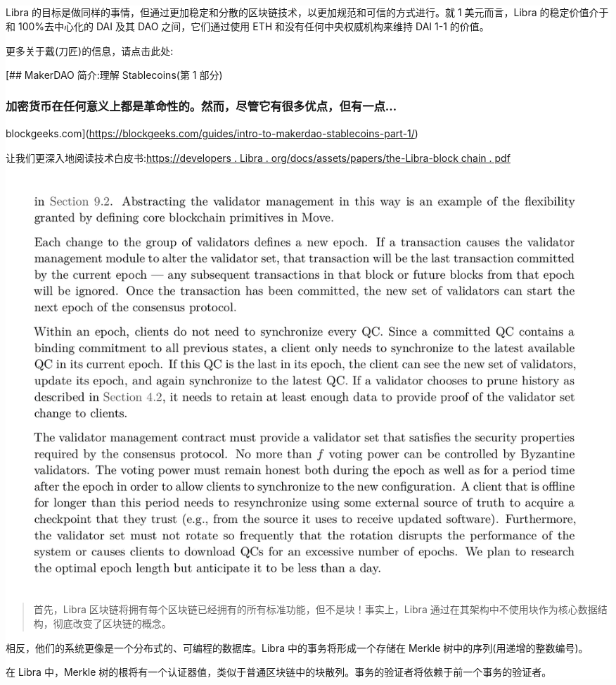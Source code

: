 Libra 的目标是做同样的事情，但通过更加稳定和分散的区块链技术，以更加规范和可信的方式进行。就 1 美元而言，Libra 的稳定价值介于和 100%去中心化的 DAI 及其 DAO 之间，它们通过使用 ETH 和没有任何中央权威机构来维持 DAI 1-1 的价值。

更多关于戴(刀匠)的信息，请点击此处:

[](https://blockgeeks.com/guides/intro-to-makerdao-stablecoins-part-1/) [## MakerDAO 简介:理解 Stablecoins(第 1 部分)

### 加密货币在任何意义上都是革命性的。然而，尽管它有很多优点，但有一点…

blockgeeks.com](https://blockgeeks.com/guides/intro-to-makerdao-stablecoins-part-1/) 

让我们更深入地阅读技术白皮书:[https://developers . Libra . org/docs/assets/papers/the-Libra-block chain . pdf](https://developers.libra.org/docs/assets/papers/the-libra-blockchain.pdf)

![](img/c46e321b1f98a3c8c47d7d331d2e70d6.png)

> 首先，Libra 区块链将拥有每个区块链已经拥有的所有标准功能，但不是块！事实上，Libra 通过在其架构中不使用块作为核心数据结构，彻底改变了区块链的概念。

相反，他们的系统更像是一个分布式的、可编程的数据库。Libra 中的事务将形成一个存储在 Merkle 树中的序列(用递增的整数编号)。

在 Libra 中，Merkle 树的根将有一个认证器值，类似于普通区块链中的块散列。事务的验证者将依赖于前一个事务的验证者。
